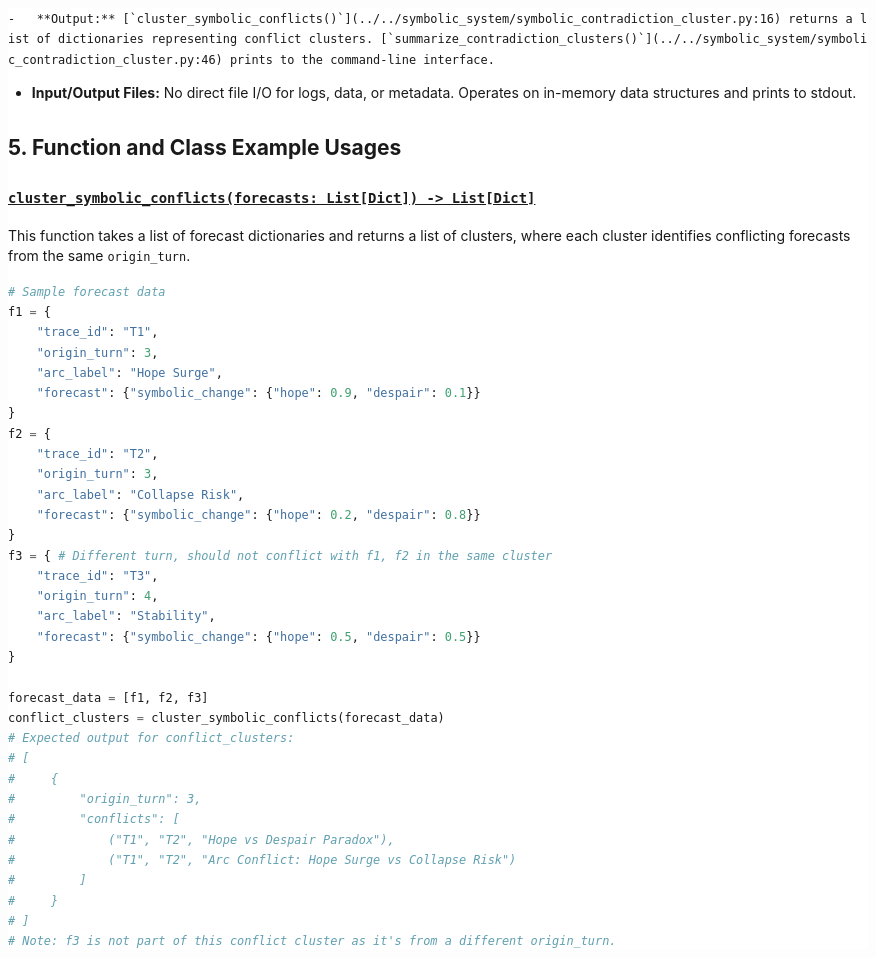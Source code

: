     -   **Output:** [`cluster_symbolic_conflicts()`](../../symbolic_system/symbolic_contradiction_cluster.py:16) returns a list of dictionaries representing conflict clusters. [`summarize_contradiction_clusters()`](../../symbolic_system/symbolic_contradiction_cluster.py:46) prints to the command-line interface.
-   **Input/Output Files:** No direct file I/O for logs, data, or metadata. Operates on in-memory data structures and prints to stdout.

## 5. Function and Class Example Usages

### [`cluster_symbolic_conflicts(forecasts: List[Dict]) -> List[Dict]`](../../symbolic_system/symbolic_contradiction_cluster.py:16)

This function takes a list of forecast dictionaries and returns a list of clusters, where each cluster identifies conflicting forecasts from the same `origin_turn`.

```python
# Sample forecast data
f1 = {
    "trace_id": "T1",
    "origin_turn": 3,
    "arc_label": "Hope Surge",
    "forecast": {"symbolic_change": {"hope": 0.9, "despair": 0.1}}
}
f2 = {
    "trace_id": "T2",
    "origin_turn": 3,
    "arc_label": "Collapse Risk",
    "forecast": {"symbolic_change": {"hope": 0.2, "despair": 0.8}}
}
f3 = { # Different turn, should not conflict with f1, f2 in the same cluster
    "trace_id": "T3",
    "origin_turn": 4,
    "arc_label": "Stability",
    "forecast": {"symbolic_change": {"hope": 0.5, "despair": 0.5}}
}

forecast_data = [f1, f2, f3]
conflict_clusters = cluster_symbolic_conflicts(forecast_data)
# Expected output for conflict_clusters:
# [
#     {
#         "origin_turn": 3,
#         "conflicts": [
#             ("T1", "T2", "Hope vs Despair Paradox"),
#             ("T1", "T2", "Arc Conflict: Hope Surge vs Collapse Risk")
#         ]
#     }
# ]
# Note: f3 is not part of this conflict cluster as it's from a different origin_turn.
```
